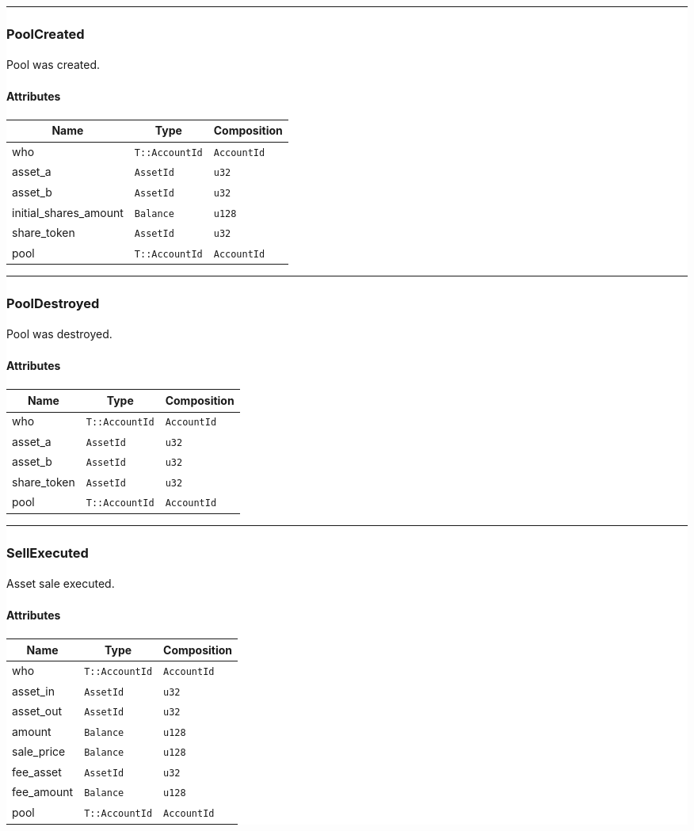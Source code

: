 ---------
### PoolCreated
Pool was created.
#### Attributes
| Name | Type | Composition
| -------- | -------- | -------- |
| who | `T::AccountId` | ```AccountId```
| asset_a | `AssetId` | ```u32```
| asset_b | `AssetId` | ```u32```
| initial_shares_amount | `Balance` | ```u128```
| share_token | `AssetId` | ```u32```
| pool | `T::AccountId` | ```AccountId```

---------
### PoolDestroyed
Pool was destroyed.
#### Attributes
| Name | Type | Composition
| -------- | -------- | -------- |
| who | `T::AccountId` | ```AccountId```
| asset_a | `AssetId` | ```u32```
| asset_b | `AssetId` | ```u32```
| share_token | `AssetId` | ```u32```
| pool | `T::AccountId` | ```AccountId```

---------
### SellExecuted
Asset sale executed.
#### Attributes
| Name | Type | Composition
| -------- | -------- | -------- |
| who | `T::AccountId` | ```AccountId```
| asset_in | `AssetId` | ```u32```
| asset_out | `AssetId` | ```u32```
| amount | `Balance` | ```u128```
| sale_price | `Balance` | ```u128```
| fee_asset | `AssetId` | ```u32```
| fee_amount | `Balance` | ```u128```
| pool | `T::AccountId` | ```AccountId```
